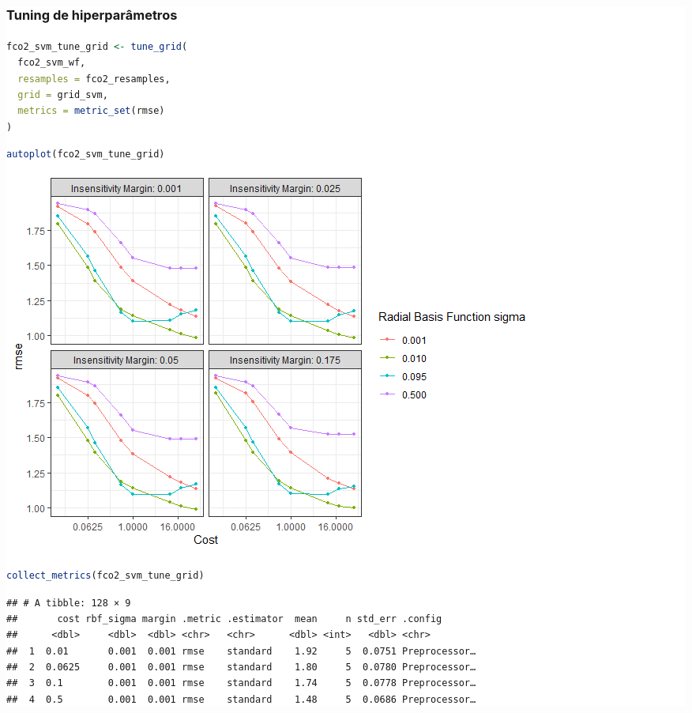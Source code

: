 ### Tuning de hiperparâmetros

``` r
fco2_svm_tune_grid <- tune_grid(
  fco2_svm_wf,
  resamples = fco2_resamples,
  grid = grid_svm,
  metrics = metric_set(rmse)
)
```

``` r
autoplot(fco2_svm_tune_grid)
```

![](temporal_files/figure-gfm/unnamed-chunk-58-1.png)

``` r
collect_metrics(fco2_svm_tune_grid)
```

    ## # A tibble: 128 × 9
    ##       cost rbf_sigma margin .metric .estimator  mean     n std_err .config      
    ##      <dbl>     <dbl>  <dbl> <chr>   <chr>      <dbl> <int>   <dbl> <chr>        
    ##  1  0.01       0.001  0.001 rmse    standard    1.92     5  0.0751 Preprocessor…
    ##  2  0.0625     0.001  0.001 rmse    standard    1.80     5  0.0780 Preprocessor…
    ##  3  0.1        0.001  0.001 rmse    standard    1.74     5  0.0778 Preprocessor…
    ##  4  0.5        0.001  0.001 rmse    standard    1.48     5  0.0686 Preprocessor…